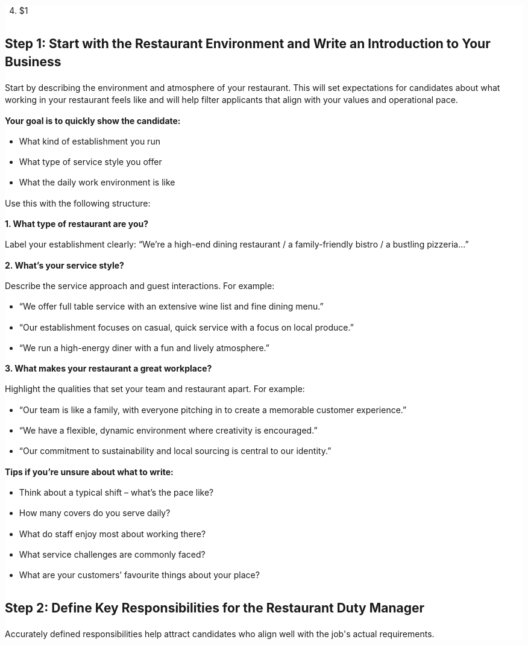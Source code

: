 4. $1

 ## Step 1: Start with the Restaurant Environment and Write an Introduction to Your Business

 Start by describing the environment and atmosphere of your restaurant. This will set expectations for candidates about what working in your restaurant feels like and will help filter applicants that align with your values and operational pace.

 **Your goal is to quickly show the candidate:**

- What kind of establishment you run

- What type of service style you offer

- What the daily work environment is like

 Use this with the following structure:

 **1. What type of restaurant are you?**

 Label your establishment clearly: “We’re a high-end dining restaurant / a family-friendly bistro / a bustling pizzeria...”

 **2. What’s your service style?**

 Describe the service approach and guest interactions. For example:

- “We offer full table service with an extensive wine list and fine dining menu.”

- “Our establishment focuses on casual, quick service with a focus on local produce.”

- “We run a high-energy diner with a fun and lively atmosphere.”

 **3. What makes your restaurant a great workplace?**

 Highlight the qualities that set your team and restaurant apart. For example:

- “Our team is like a family, with everyone pitching in to create a memorable customer experience.”

- “We have a flexible, dynamic environment where creativity is encouraged.”

- “Our commitment to sustainability and local sourcing is central to our identity.”

 **Tips if you’re unsure about what to write:**

- Think about a typical shift – what’s the pace like?

- How many covers do you serve daily?

- What do staff enjoy most about working there?

- What service challenges are commonly faced?

- What are your customers’ favourite things about your place?

 ## Step 2: Define Key Responsibilities for the Restaurant Duty Manager

 Accurately defined responsibilities help attract candidates who align well with the job's actual requirements.
